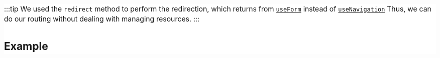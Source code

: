 :::tip
We used the `redirect` method to perform the redirection, which returns from [`useForm`](/docs/3.xx.xx/api-reference/core/hooks/useForm) instead of [`useNavigation`](/docs/3.xx.xx/api-reference/routing/hooks/useNavigation) Thus, we can do our routing without dealing with managing resources.
:::

## Example

<CodeSandboxExample path="form-save-and-continue" />
